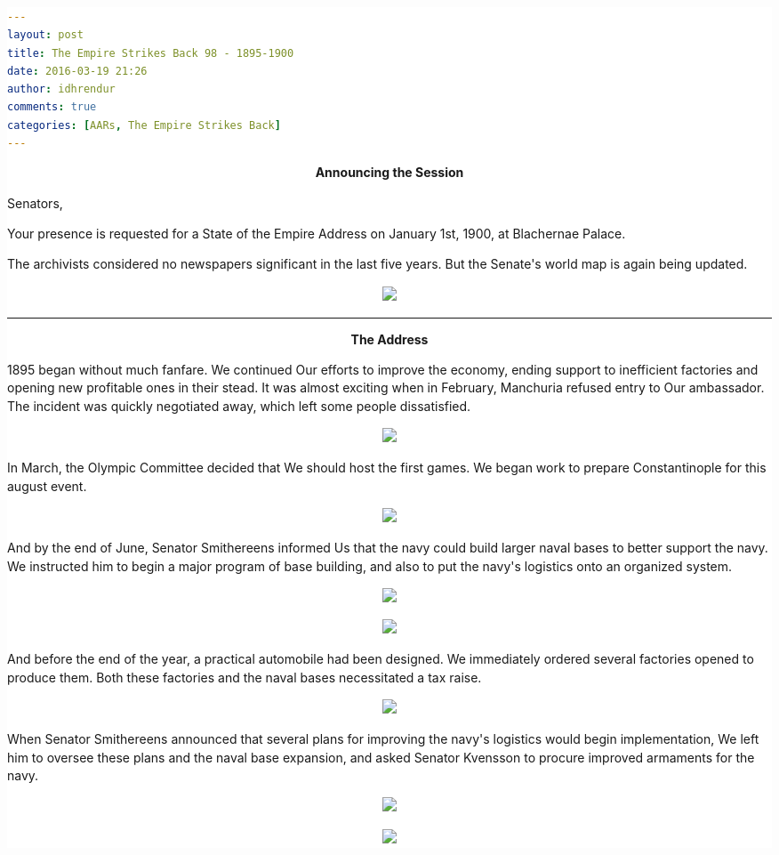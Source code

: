 ```yaml
---
layout: post
title: The Empire Strikes Back 98 - 1895-1900
date: 2016-03-19 21:26
author: idhrendur
comments: true
categories: [AARs, The Empire Strikes Back]
---
```

<p style="text-align: center;"><strong>Announcing the Session</strong></p>
Senators,

Your presence is requested for a State of the Empire Address on January 1st, 1900, at Blachernae Palace.

The archivists considered no newspapers significant in the last five years. But the Senate's world map is again being updated.
<p align="center"><img src="/assets/tesb_images/98-1.png"></p> 

<hr />
<p style="text-align: center;"><strong>The Address</strong></p>

1895 began without much fanfare. We continued Our efforts to improve the economy, ending support to inefficient factories and opening new profitable ones in their stead. It was almost exciting when in February, Manchuria refused entry to Our ambassador. The incident was quickly negotiated away, which left some people dissatisfied.
<p align="center"><img src="/assets/tesb_images/98-2.png"></p> 

In March, the Olympic Committee decided that We should host the first games. We began work to prepare Constantinople for this august event.
<p align="center"><img src="/assets/tesb_images/98-3.png"></p> 

And by the end of June, Senator Smithereens informed Us that the navy could build larger naval bases to better support the navy. We instructed him to begin a major program of base building, and also to put the navy's logistics onto an organized system.
<p align="center"><img src="/assets/tesb_images/98-4.png"></p> 
<p align="center"><img src="/assets/tesb_images/98-5.png"></p> 

And before the end of the year, a practical automobile had been designed. We immediately ordered several factories opened to produce them. Both these factories and the naval bases necessitated a tax raise.
<p align="center"><img src="/assets/tesb_images/98-6.png"></p> 

When Senator Smithereens announced that several plans for improving the navy's logistics would begin implementation, We left him to oversee these plans and the naval base expansion, and asked Senator Kvensson to procure improved armaments for the navy.
<p align="center"><img src="/assets/tesb_images/98-7.png"></p> 
<p align="center"><img src="/assets/tesb_images/98-8.png"></p> 
